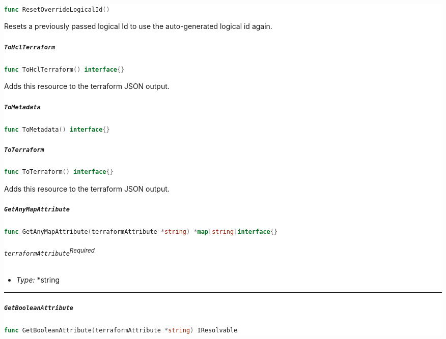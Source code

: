```go
func ResetOverrideLogicalId()
```

Resets a previously passed logical Id to use the auto-generated logical id again.

##### `ToHclTerraform` <a name="ToHclTerraform" id="@cdktf/provider-azuread.dataAzureadServicePrincipals.DataAzureadServicePrincipals.toHclTerraform"></a>

```go
func ToHclTerraform() interface{}
```

Adds this resource to the terraform JSON output.

##### `ToMetadata` <a name="ToMetadata" id="@cdktf/provider-azuread.dataAzureadServicePrincipals.DataAzureadServicePrincipals.toMetadata"></a>

```go
func ToMetadata() interface{}
```

##### `ToTerraform` <a name="ToTerraform" id="@cdktf/provider-azuread.dataAzureadServicePrincipals.DataAzureadServicePrincipals.toTerraform"></a>

```go
func ToTerraform() interface{}
```

Adds this resource to the terraform JSON output.

##### `GetAnyMapAttribute` <a name="GetAnyMapAttribute" id="@cdktf/provider-azuread.dataAzureadServicePrincipals.DataAzureadServicePrincipals.getAnyMapAttribute"></a>

```go
func GetAnyMapAttribute(terraformAttribute *string) *map[string]interface{}
```

###### `terraformAttribute`<sup>Required</sup> <a name="terraformAttribute" id="@cdktf/provider-azuread.dataAzureadServicePrincipals.DataAzureadServicePrincipals.getAnyMapAttribute.parameter.terraformAttribute"></a>

- *Type:* *string

---

##### `GetBooleanAttribute` <a name="GetBooleanAttribute" id="@cdktf/provider-azuread.dataAzureadServicePrincipals.DataAzureadServicePrincipals.getBooleanAttribute"></a>

```go
func GetBooleanAttribute(terraformAttribute *string) IResolvable
```
